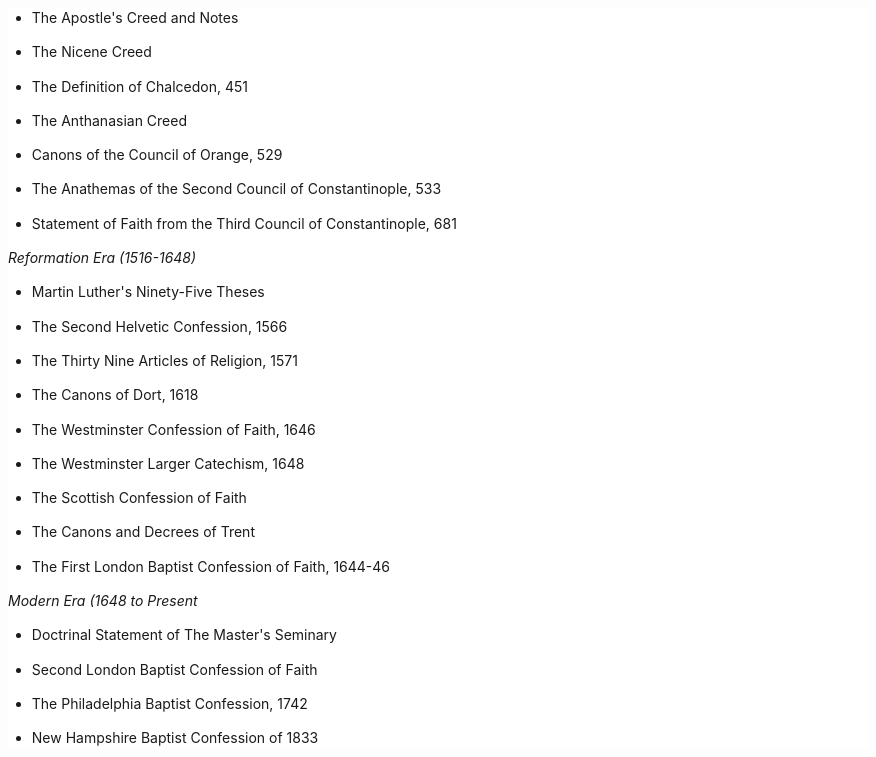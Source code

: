 

   * The Apostle's Creed and Notes


   * The Nicene Creed


   * The Definition of Chalcedon, 451


   * The Anthanasian Creed


   * Canons of the Council of Orange, 529


   * The Anathemas of the Second Council of Constantinople, 533


   * Statement of Faith from the Third Council of Constantinople, 681




_Reformation Era (1516-1648)_



   * Martin Luther's Ninety-Five Theses


   * The Second Helvetic Confession, 1566


   * The Thirty Nine Articles of Religion, 1571


   * The Canons of Dort, 1618


   * The Westminster Confession of Faith, 1646


   * The Westminster Larger Catechism, 1648


   * The Scottish Confession of Faith


   * The Canons and Decrees of Trent


   * The First London Baptist Confession of Faith, 1644-46




_Modern Era (1648 to Present_  



   * Doctrinal Statement of The Master's Seminary


   * Second London Baptist Confession of Faith


   * The Philadelphia Baptist Confession, 1742


   * New Hampshire Baptist Confession of 1833

